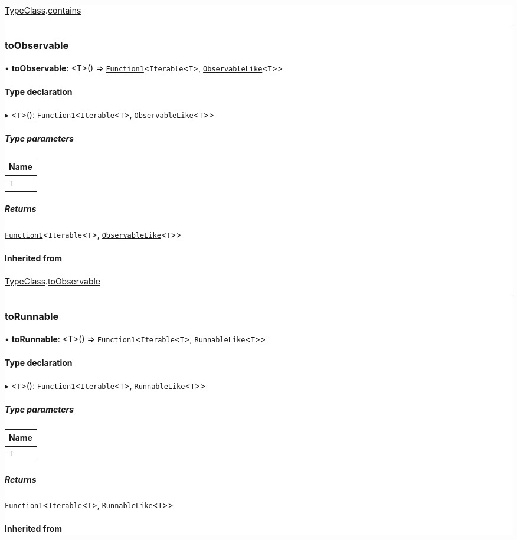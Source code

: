 [TypeClass](core.RunnableContainers.TypeClass.md).[contains](core.RunnableContainers.TypeClass.md#contains)

___

### toObservable

• **toObservable**: <T\>() => [`Function1`](../modules/functions.md#function1)<`Iterable`<`T`\>, [`ObservableLike`](core.ObservableLike.md)<`T`\>\>

#### Type declaration

▸ <`T`\>(): [`Function1`](../modules/functions.md#function1)<`Iterable`<`T`\>, [`ObservableLike`](core.ObservableLike.md)<`T`\>\>

##### Type parameters

| Name |
| :------ |
| `T` |

##### Returns

[`Function1`](../modules/functions.md#function1)<`Iterable`<`T`\>, [`ObservableLike`](core.ObservableLike.md)<`T`\>\>

#### Inherited from

[TypeClass](core.Containers.TypeClass.md).[toObservable](core.Containers.TypeClass.md#toobservable)

___

### toRunnable

• **toRunnable**: <T\>() => [`Function1`](../modules/functions.md#function1)<`Iterable`<`T`\>, [`RunnableLike`](core.RunnableLike.md)<`T`\>\>

#### Type declaration

▸ <`T`\>(): [`Function1`](../modules/functions.md#function1)<`Iterable`<`T`\>, [`RunnableLike`](core.RunnableLike.md)<`T`\>\>

##### Type parameters

| Name |
| :------ |
| `T` |

##### Returns

[`Function1`](../modules/functions.md#function1)<`Iterable`<`T`\>, [`RunnableLike`](core.RunnableLike.md)<`T`\>\>

#### Inherited from
